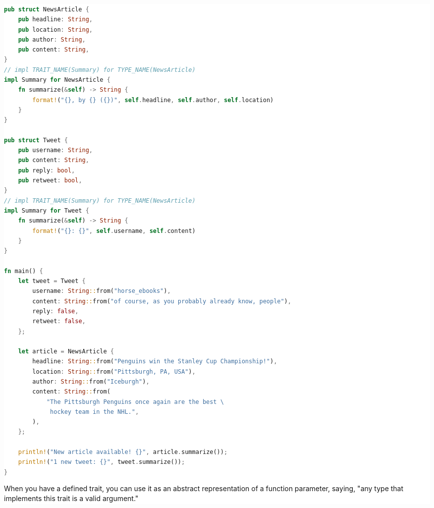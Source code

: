 ```rust
pub struct NewsArticle {
    pub headline: String,
    pub location: String,
    pub author: String,
    pub content: String,
}
// impl TRAIT_NAME(Summary) for TYPE_NAME(NewsArticle)
impl Summary for NewsArticle {
    fn summarize(&self) -> String {
        format!("{}, by {} ({})", self.headline, self.author, self.location)
    }
}

pub struct Tweet {
    pub username: String,
    pub content: String,
    pub reply: bool,
    pub retweet: bool,
}
// impl TRAIT_NAME(Summary) for TYPE_NAME(NewsArticle)
impl Summary for Tweet {
    fn summarize(&self) -> String {
        format!("{}: {}", self.username, self.content)
    }
}

fn main() {
    let tweet = Tweet {
        username: String::from("horse_ebooks"),
        content: String::from("of course, as you probably already know, people"),
        reply: false,
        retweet: false,
    };

    let article = NewsArticle {
        headline: String::from("Penguins win the Stanley Cup Championship!"),
        location: String::from("Pittsburgh, PA, USA"),
        author: String::from("Iceburgh"),
        content: String::from(
            "The Pittsburgh Penguins once again are the best \
             hockey team in the NHL.",
        ),
    };

    println!("New article available! {}", article.summarize());
    println!("1 new tweet: {}", tweet.summarize());
}
```

When you have a defined trait, you can use it as an abstract representation of a function parameter, saying, "any type that implements this trait is a valid argument."
